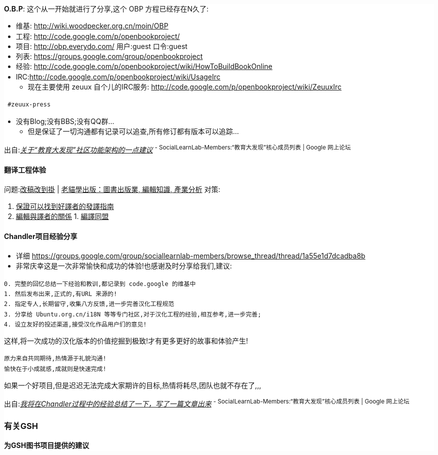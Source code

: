 
**O.B.P**:
这个从一开始就进行了分享,这个 OBP 方程已经存在N久了:
  * 维基: http://wiki.woodpecker.org.cn/moin/OBP
  * 工程: http://code.google.com/p/openbookproject/
  * 项目: http://obp.everydo.com/ 用户:guest 口令:guest
  * 列表: https://groups.google.com/group/openbookproject
  * 经验: http://code.google.com/p/openbookproject/wiki/HowToBuildBookOnline
  * IRC:http://code.google.com/p/openbookproject/wiki/UsageIrc
    * 现在主要使用 zeuux 自个儿的IRC服务: http://code.google.com/p/openbookproject/wiki/ZeuuxIrc
```
 #zeuux-press
```
  * 没有Blog;没有BBS;没有QQ群...
    * 但是保证了一切沟通都有记录可以追查,所有修订都有版本可以追踪...

出自:_[关于“教育大发现”社区功能架构的一点建议](https://groups.google.com/group/sociallearnlab-members/browse_thread/thread/f077f2c27486beb2/759eda8141b0e376?lnk=gst&q=%E8%BF%99%E4%B8%AA%E4%BB%8E%E4%B8%80%E5%BC%80%E5%A7%8B%E5%B0%B1%E8%BF%9B%E8%A1%8C%E4%BA%86%E5%88%86%E4%BA%AB%2C%E8%BF%99%E4%B8%AA+OBP+%E6%96%B9%E7%A8%8B%E5%B7%B2%E7%BB%8F%E5%AD%98%E5%9C%A8N%E4%B9%85%E4%BA%86%3A#759eda8141b0e376)_ <sup>- SocialLearnLab-Members:“教育大发现”核心成员列表 | Google 网上论坛</sup>

#### 翻译工程体验 ####
问题:[改稿改到掛](http://b-oo-k.net/blog/blog.php/2006/38) | [老貓學出版：圖書出版業, 編輯知識, 產業分析](http://b-oo-k.net/blog/)
对策:
  1. [保證可以找到好譯者的發譯指南](http://b-oo-k.net/blog/blog.php/2006/34)
  1. [編輯與譯者的關係](http://b-oo-k.net/blog/blog.php/2004/36)
    1. [編譯同盟](http://b-oo-k.net/blog/blog.php/2006/37)


#### Chandler项目经验分享 ####
  * 详细 https://groups.google.com/group/sociallearnlab-members/browse_thread/thread/1a55e1d7dcadba8b
  * 非常庆幸这是一次非常愉快和成功的体验!也感谢及时分享给我们,建议:
```
0. 完整的回忆总结一下经验和教训,都记录到 code.google 的维基中
1. 然后发布出来,正式的,有URL 来源的!
2. 指定专人,长期留守,收集八方反馈,进一步完善汉化工程规范
3. 分享给 Ubuntu.org.cn/i18N 等等专门社区,对于汉化工程的经验,相互参考,进一步完善;
4. 设立友好的投述渠道,接受汉化作品用户们的意见!
```
这样,将一次成功的汉化版本的价值挖掘到极致!才有更多更好的故事和体验产生!

```
原力来自共同期待,热情源于礼貌沟通!
愉快在于小成就感,成就则是快速完成!
```
如果一个好项目,但是迟迟无法完成大家期许的目标,热情将耗尽,团队也就不存在了,,,

出自:_[我将在Chandler过程中的经验总结了一下，写了一篇文章出来](https://groups.google.com/group/sociallearnlab-members/browse_thread/thread/1a55e1d7dcadba8b#)_ <sup>- SocialLearnLab-Members:“教育大发现”核心成员列表 | Google 网上论坛</sup>

### 有关GSH ###
**为GSH图书项目提供的建议**
